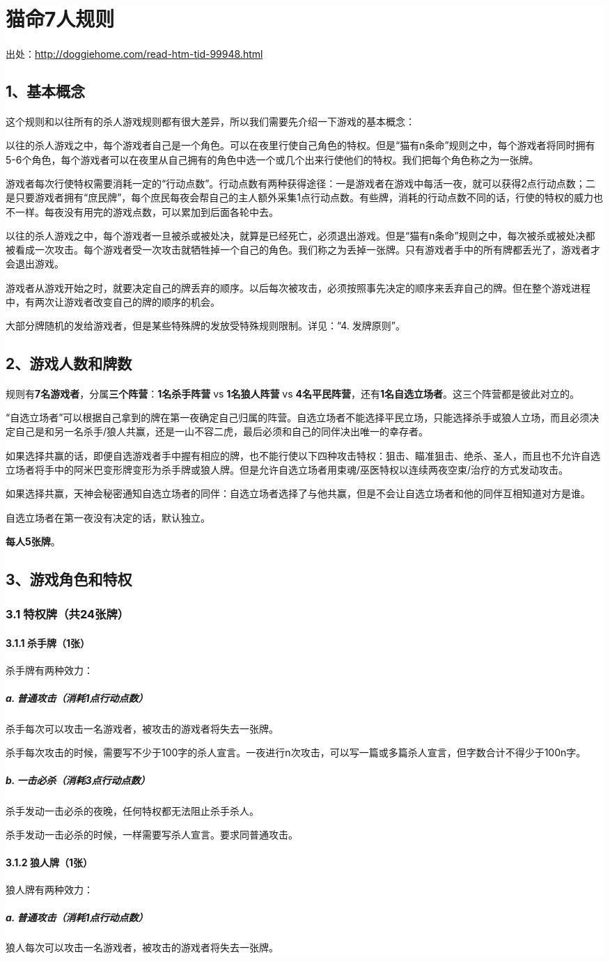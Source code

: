 # 猫命7人规则 #

出处：http://doggiehome.com/read-htm-tid-99948.html

## 1、基本概念
这个规则和以往所有的杀人游戏规则都有很大差异，所以我们需要先介绍一下游戏的基本概念：

以往的杀人游戏之中，每个游戏者自己是一个角色。可以在夜里行使自己角色的特权。但是“猫有n条命”规则之中，每个游戏者将同时拥有5-6个角色，每个游戏者可以在夜里从自己拥有的角色中选一个或几个出来行使他们的特权。我们把每个角色称之为一张牌。

游戏者每次行使特权需要消耗一定的“行动点数”。行动点数有两种获得途径：一是游戏者在游戏中每活一夜，就可以获得2点行动点数；二是只要游戏者拥有“庶民牌”，每个庶民每夜会帮自己的主人额外采集1点行动点数。有些牌，消耗的行动点数不同的话，行使的特权的威力也不一样。每夜没有用完的游戏点数，可以累加到后面各轮中去。

以往的杀人游戏之中，每个游戏者一旦被杀或被处决，就算是已经死亡，必须退出游戏。但是“猫有n条命”规则之中，每次被杀或被处决都被看成一次攻击。每个游戏者受一次攻击就牺牲掉一个自己的角色。我们称之为丢掉一张牌。只有游戏者手中的所有牌都丢光了，游戏者才会退出游戏。

游戏者从游戏开始之时，就要决定自己的牌丢弃的顺序。以后每次被攻击，必须按照事先决定的顺序来丢弃自己的牌。但在整个游戏进程中，有两次让游戏者改变自己的牌的顺序的机会。

大部分牌随机的发给游戏者，但是某些特殊牌的发放受特殊规则限制。详见：“4. 发牌原则”。

## 2、游戏人数和牌数
规则有**7名游戏者**，分属**三个阵营**：**1名杀手阵营** vs **1名狼人阵营** vs **4名平民阵营**，还有**1名自选立场者**。这三个阵营都是彼此对立的。

“自选立场者”可以根据自己拿到的牌在第一夜确定自己归属的阵营。自选立场者不能选择平民立场，只能选择杀手或狼人立场，而且必须决定自己是和另一名杀手/狼人共赢，还是一山不容二虎，最后必须和自己的同伴决出唯一的幸存者。

如果选择共赢的话，即便自选游戏者手中握有相应的牌，也不能行使以下四种攻击特权：狙击、瞄准狙击、绝杀、圣人，而且也不允许自选立场者将手中的阿米巴变形牌变形为杀手牌或狼人牌。但是允许自选立场者用束魂/巫医特权以连续两夜空束/治疗的方式发动攻击。

如果选择共赢，天神会秘密通知自选立场者的同伴：自选立场者选择了与他共赢，但是不会让自选立场者和他的同伴互相知道对方是谁。

自选立场者在第一夜没有决定的话，默认独立。

**每人5张牌**。


## 3、游戏角色和特权
### 3.1 特权牌（共24张牌）


#### 3.1.1 杀手牌（1张）
杀手牌有两种效力：
##### a. 普通攻击（消耗1点行动点数）
杀手每次可以攻击一名游戏者，被攻击的游戏者将失去一张牌。

杀手每次攻击的时候，需要写不少于100字的杀人宣言。一夜进行n次攻击，可以写一篇或多篇杀人宣言，但字数合计不得少于100n字。

##### b. 一击必杀（消耗3点行动点数）
杀手发动一击必杀的夜晚，任何特权都无法阻止杀手杀人。

杀手发动一击必杀的时候，一样需要写杀人宣言。要求同普通攻击。


#### 3.1.2 狼人牌（1张）
狼人牌有两种效力：
##### a. 普通攻击（消耗1点行动点数）
狼人每次可以攻击一名游戏者，被攻击的游戏者将失去一张牌。
